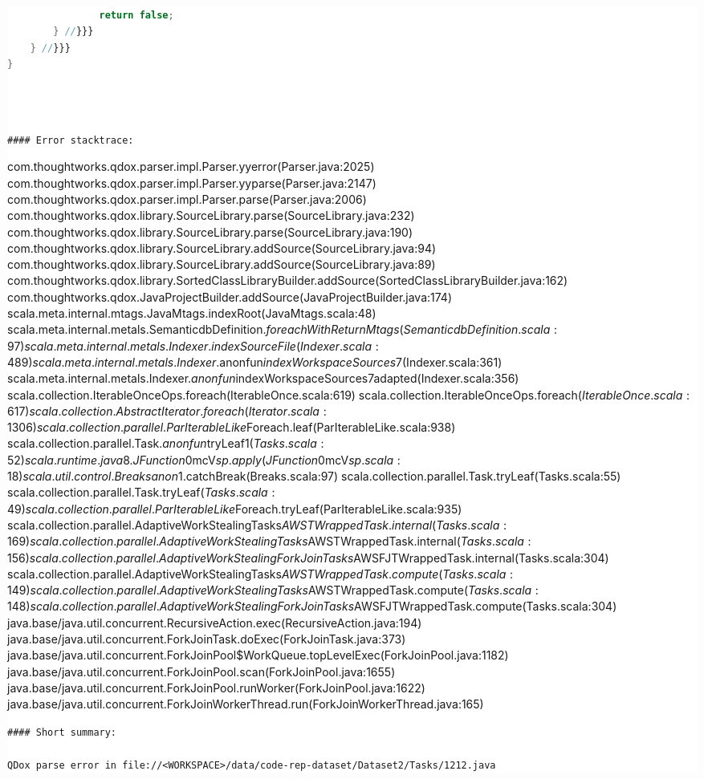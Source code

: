 ```java
				return false;
		} //}}}
	} //}}}
}
```

```



#### Error stacktrace:

```
com.thoughtworks.qdox.parser.impl.Parser.yyerror(Parser.java:2025)
	com.thoughtworks.qdox.parser.impl.Parser.yyparse(Parser.java:2147)
	com.thoughtworks.qdox.parser.impl.Parser.parse(Parser.java:2006)
	com.thoughtworks.qdox.library.SourceLibrary.parse(SourceLibrary.java:232)
	com.thoughtworks.qdox.library.SourceLibrary.parse(SourceLibrary.java:190)
	com.thoughtworks.qdox.library.SourceLibrary.addSource(SourceLibrary.java:94)
	com.thoughtworks.qdox.library.SourceLibrary.addSource(SourceLibrary.java:89)
	com.thoughtworks.qdox.library.SortedClassLibraryBuilder.addSource(SortedClassLibraryBuilder.java:162)
	com.thoughtworks.qdox.JavaProjectBuilder.addSource(JavaProjectBuilder.java:174)
	scala.meta.internal.mtags.JavaMtags.indexRoot(JavaMtags.scala:48)
	scala.meta.internal.metals.SemanticdbDefinition$.foreachWithReturnMtags(SemanticdbDefinition.scala:97)
	scala.meta.internal.metals.Indexer.indexSourceFile(Indexer.scala:489)
	scala.meta.internal.metals.Indexer.$anonfun$indexWorkspaceSources$7(Indexer.scala:361)
	scala.meta.internal.metals.Indexer.$anonfun$indexWorkspaceSources$7$adapted(Indexer.scala:356)
	scala.collection.IterableOnceOps.foreach(IterableOnce.scala:619)
	scala.collection.IterableOnceOps.foreach$(IterableOnce.scala:617)
	scala.collection.AbstractIterator.foreach(Iterator.scala:1306)
	scala.collection.parallel.ParIterableLike$Foreach.leaf(ParIterableLike.scala:938)
	scala.collection.parallel.Task.$anonfun$tryLeaf$1(Tasks.scala:52)
	scala.runtime.java8.JFunction0$mcV$sp.apply(JFunction0$mcV$sp.scala:18)
	scala.util.control.Breaks$$anon$1.catchBreak(Breaks.scala:97)
	scala.collection.parallel.Task.tryLeaf(Tasks.scala:55)
	scala.collection.parallel.Task.tryLeaf$(Tasks.scala:49)
	scala.collection.parallel.ParIterableLike$Foreach.tryLeaf(ParIterableLike.scala:935)
	scala.collection.parallel.AdaptiveWorkStealingTasks$AWSTWrappedTask.internal(Tasks.scala:169)
	scala.collection.parallel.AdaptiveWorkStealingTasks$AWSTWrappedTask.internal$(Tasks.scala:156)
	scala.collection.parallel.AdaptiveWorkStealingForkJoinTasks$AWSFJTWrappedTask.internal(Tasks.scala:304)
	scala.collection.parallel.AdaptiveWorkStealingTasks$AWSTWrappedTask.compute(Tasks.scala:149)
	scala.collection.parallel.AdaptiveWorkStealingTasks$AWSTWrappedTask.compute$(Tasks.scala:148)
	scala.collection.parallel.AdaptiveWorkStealingForkJoinTasks$AWSFJTWrappedTask.compute(Tasks.scala:304)
	java.base/java.util.concurrent.RecursiveAction.exec(RecursiveAction.java:194)
	java.base/java.util.concurrent.ForkJoinTask.doExec(ForkJoinTask.java:373)
	java.base/java.util.concurrent.ForkJoinPool$WorkQueue.topLevelExec(ForkJoinPool.java:1182)
	java.base/java.util.concurrent.ForkJoinPool.scan(ForkJoinPool.java:1655)
	java.base/java.util.concurrent.ForkJoinPool.runWorker(ForkJoinPool.java:1622)
	java.base/java.util.concurrent.ForkJoinWorkerThread.run(ForkJoinWorkerThread.java:165)
```
#### Short summary: 

QDox parse error in file://<WORKSPACE>/data/code-rep-dataset/Dataset2/Tasks/1212.java